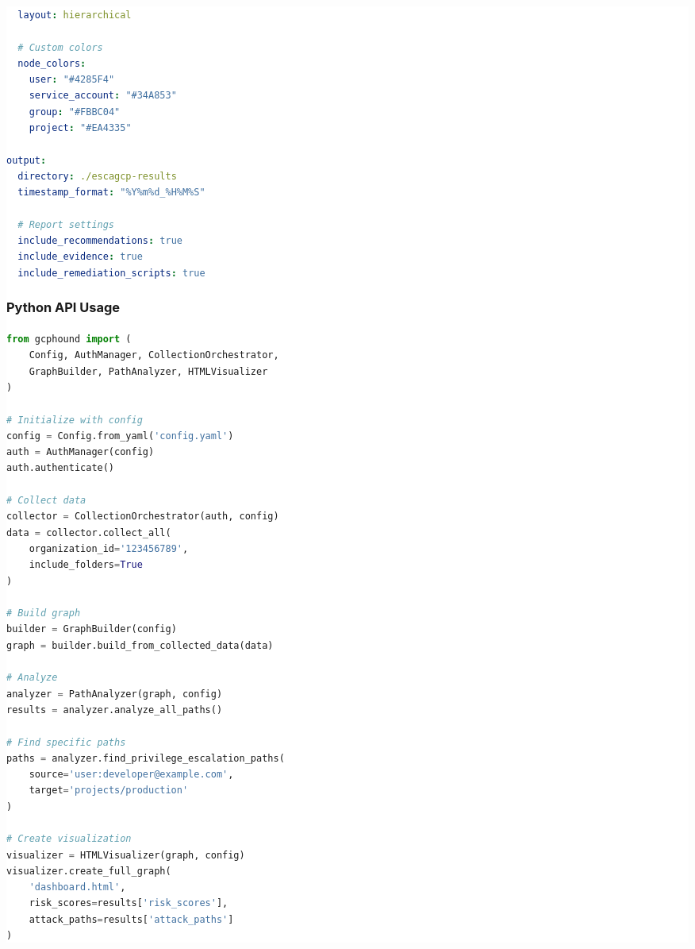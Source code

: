 ```yaml
  layout: hierarchical
  
  # Custom colors
  node_colors:
    user: "#4285F4"
    service_account: "#34A853"
    group: "#FBBC04"
    project: "#EA4335"

output:
  directory: ./escagcp-results
  timestamp_format: "%Y%m%d_%H%M%S"
  
  # Report settings
  include_recommendations: true
  include_evidence: true
  include_remediation_scripts: true
```

### Python API Usage

```python
from gcphound import (
    Config, AuthManager, CollectionOrchestrator,
    GraphBuilder, PathAnalyzer, HTMLVisualizer
)

# Initialize with config
config = Config.from_yaml('config.yaml')
auth = AuthManager(config)
auth.authenticate()

# Collect data
collector = CollectionOrchestrator(auth, config)
data = collector.collect_all(
    organization_id='123456789',
    include_folders=True
)

# Build graph
builder = GraphBuilder(config)
graph = builder.build_from_collected_data(data)

# Analyze
analyzer = PathAnalyzer(graph, config)
results = analyzer.analyze_all_paths()

# Find specific paths
paths = analyzer.find_privilege_escalation_paths(
    source='user:developer@example.com',
    target='projects/production'
)

# Create visualization
visualizer = HTMLVisualizer(graph, config)
visualizer.create_full_graph(
    'dashboard.html',
    risk_scores=results['risk_scores'],
    attack_paths=results['attack_paths']
)
```
